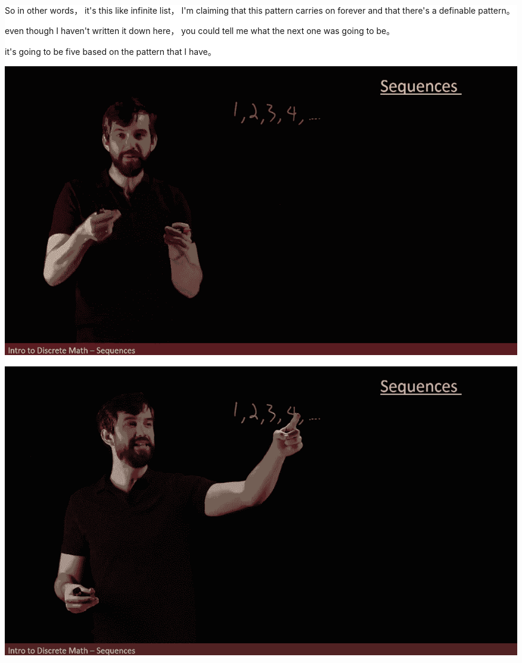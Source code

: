 So in other words， it's this like infinite list， I'm claiming that this pattern carries on forever and that there's a definable pattern。

 even though I haven't written it down here， you could tell me what the next one was going to be。

 it's going to be five based on the pattern that I have。



![](img/e9cbc63dfb045d0486493ecd354aba5c_7.png)

![](img/e9cbc63dfb045d0486493ecd354aba5c_8.png)
